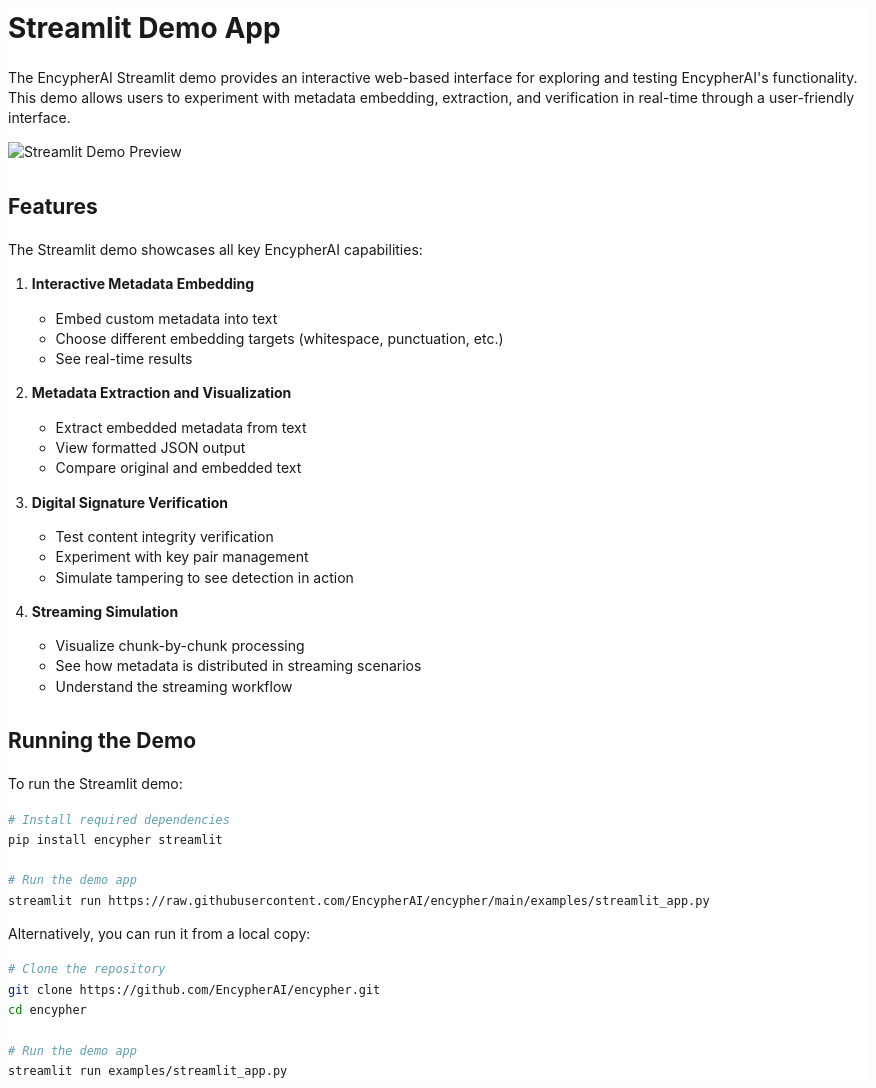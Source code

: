 # Streamlit Demo App

The EncypherAI Streamlit demo provides an interactive web-based interface for exploring and testing EncypherAI's functionality. This demo allows users to experiment with metadata embedding, extraction, and verification in real-time through a user-friendly interface.

![Streamlit Demo Preview](../../assets/streamlit-demo-preview.png)

## Features

The Streamlit demo showcases all key EncypherAI capabilities:

1. **Interactive Metadata Embedding**
   - Embed custom metadata into text
   - Choose different embedding targets (whitespace, punctuation, etc.)
   - See real-time results

2. **Metadata Extraction and Visualization**
   - Extract embedded metadata from text
   - View formatted JSON output
   - Compare original and embedded text

3. **Digital Signature Verification**
   - Test content integrity verification
   - Experiment with key pair management
   - Simulate tampering to see detection in action

4. **Streaming Simulation**
   - Visualize chunk-by-chunk processing
   - See how metadata is distributed in streaming scenarios
   - Understand the streaming workflow

## Running the Demo

To run the Streamlit demo:

```bash
# Install required dependencies
pip install encypher streamlit

# Run the demo app
streamlit run https://raw.githubusercontent.com/EncypherAI/encypher/main/examples/streamlit_app.py
```

Alternatively, you can run it from a local copy:

```bash
# Clone the repository
git clone https://github.com/EncypherAI/encypher.git
cd encypher

# Run the demo app
streamlit run examples/streamlit_app.py
```
